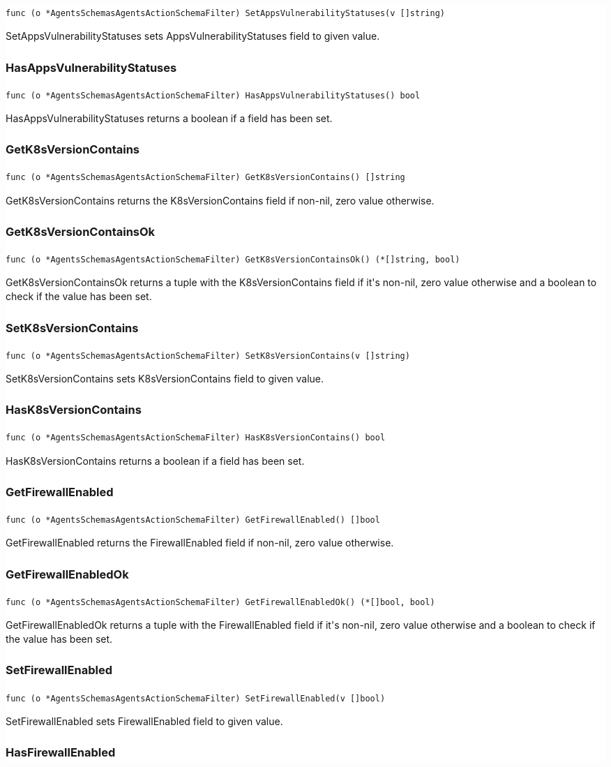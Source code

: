 `func (o *AgentsSchemasAgentsActionSchemaFilter) SetAppsVulnerabilityStatuses(v []string)`

SetAppsVulnerabilityStatuses sets AppsVulnerabilityStatuses field to given value.

### HasAppsVulnerabilityStatuses

`func (o *AgentsSchemasAgentsActionSchemaFilter) HasAppsVulnerabilityStatuses() bool`

HasAppsVulnerabilityStatuses returns a boolean if a field has been set.

### GetK8sVersionContains

`func (o *AgentsSchemasAgentsActionSchemaFilter) GetK8sVersionContains() []string`

GetK8sVersionContains returns the K8sVersionContains field if non-nil, zero value otherwise.

### GetK8sVersionContainsOk

`func (o *AgentsSchemasAgentsActionSchemaFilter) GetK8sVersionContainsOk() (*[]string, bool)`

GetK8sVersionContainsOk returns a tuple with the K8sVersionContains field if it's non-nil, zero value otherwise
and a boolean to check if the value has been set.

### SetK8sVersionContains

`func (o *AgentsSchemasAgentsActionSchemaFilter) SetK8sVersionContains(v []string)`

SetK8sVersionContains sets K8sVersionContains field to given value.

### HasK8sVersionContains

`func (o *AgentsSchemasAgentsActionSchemaFilter) HasK8sVersionContains() bool`

HasK8sVersionContains returns a boolean if a field has been set.

### GetFirewallEnabled

`func (o *AgentsSchemasAgentsActionSchemaFilter) GetFirewallEnabled() []bool`

GetFirewallEnabled returns the FirewallEnabled field if non-nil, zero value otherwise.

### GetFirewallEnabledOk

`func (o *AgentsSchemasAgentsActionSchemaFilter) GetFirewallEnabledOk() (*[]bool, bool)`

GetFirewallEnabledOk returns a tuple with the FirewallEnabled field if it's non-nil, zero value otherwise
and a boolean to check if the value has been set.

### SetFirewallEnabled

`func (o *AgentsSchemasAgentsActionSchemaFilter) SetFirewallEnabled(v []bool)`

SetFirewallEnabled sets FirewallEnabled field to given value.

### HasFirewallEnabled

